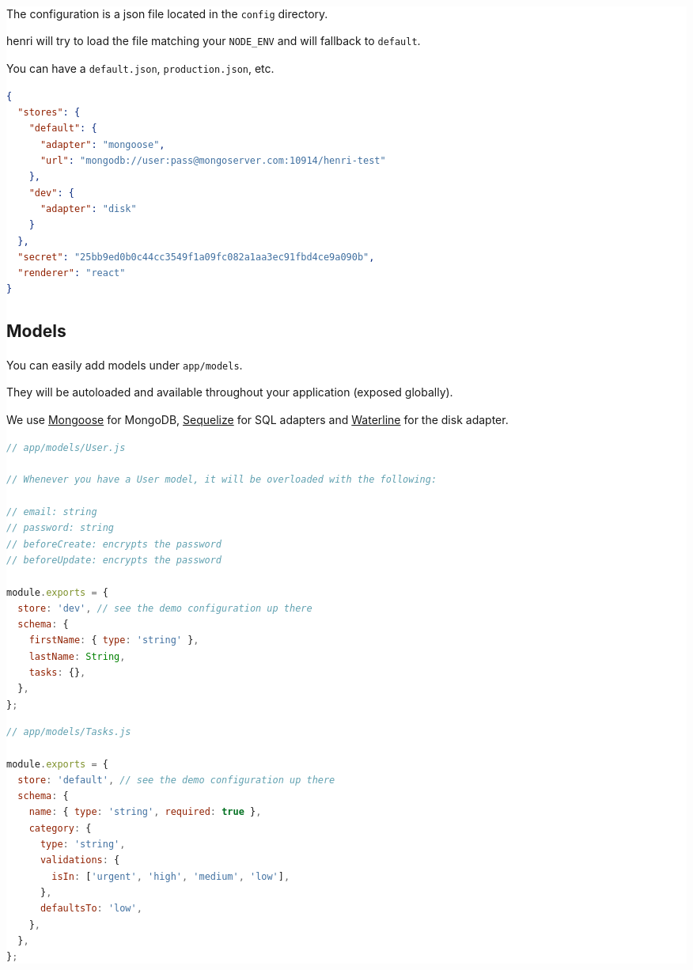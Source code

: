 The configuration is a json file located in the `config` directory.

henri will try to load the file matching your `NODE_ENV` and will fallback to `default`.

You can have a `default.json`, `production.json`, etc.

```json
{
  "stores": {
    "default": {
      "adapter": "mongoose",
      "url": "mongodb://user:pass@mongoserver.com:10914/henri-test"
    },
    "dev": {
      "adapter": "disk"
    }
  },
  "secret": "25bb9ed0b0c44cc3549f1a09fc082a1aa3ec91fbd4ce9a090b",
  "renderer": "react"
}
```

## Models

You can easily add models under `app/models`.

They will be autoloaded and available throughout your application (exposed globally).

We use [Mongoose](http://mongoosejs.com/) for MongoDB, [Sequelize](http://docs.sequelizejs.com/) for SQL adapters and [Waterline](https://github.com/balderdashy/waterline) for the disk adapter.

```js
// app/models/User.js

// Whenever you have a User model, it will be overloaded with the following:

// email: string
// password: string
// beforeCreate: encrypts the password
// beforeUpdate: encrypts the password

module.exports = {
  store: 'dev', // see the demo configuration up there
  schema: {
    firstName: { type: 'string' },
    lastName: String,
    tasks: {},
  },
};
```

```js
// app/models/Tasks.js

module.exports = {
  store: 'default', // see the demo configuration up there
  schema: {
    name: { type: 'string', required: true },
    category: {
      type: 'string',
      validations: {
        isIn: ['urgent', 'high', 'medium', 'low'],
      },
      defaultsTo: 'low',
    },
  },
};
```